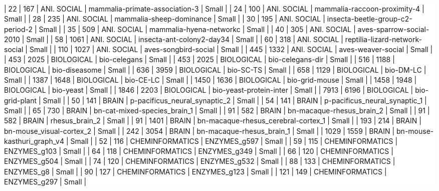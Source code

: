 | 22        | 167       | ANI. SOCIAL      | mammalia-primate-association-3        | Small        |
| 24        | 100       | ANI. SOCIAL      | mammalia-raccoon-proximity-4          | Small        |
| 28        | 235       | ANI. SOCIAL      | mammalia-sheep-dominance              | Small        |
| 30        | 195       | ANI. SOCIAL      | insecta-beetle-group-c2-period-2      | Small        |
| 35        | 509       | ANI. SOCIAL      | mammalia-hyena-networkc               | Small        |
| 40        | 305       | ANI. SOCIAL      | aves-sparrow-social-2010              | Small        |
| 58        | 1061      | ANI. SOCIAL      | insecta-ant-colony2-day34             | Small        |
| 60        | 318       | ANI. SOCIAL      | reptilia-lizard-network-social        | Small        |
| 110       | 1027      | ANI. SOCIAL      | aves-songbird-social                  | Small        |
| 445       | 1332      | ANI. SOCIAL      | aves-weaver-social                    | Small        |
| 453       | 2025      | BIOLOGICAL       | bio-celegans                          | Small        |
| 453       | 2025      | BIOLOGICAL       | bio-celegans-dir                      | Small        |
| 516       | 1188      | BIOLOGICAL       | bio-diseasome                         | Small        |
| 636       | 3959      | BIOLOGICAL       | bio-SC-TS                             | Small        |
| 658       | 1129      | BIOLOGICAL       | bio-DM-LC                             | Small        |
| 1387      | 1648      | BIOLOGICAL       | bio-CE-LC                             | Small        |
| 1450      | 1636      | BIOLOGICAL       | bio-grid-mouse                        | Small        |
| 1458      | 1948      | BIOLOGICAL       | bio-yeast                             | Small        |
| 1846      | 2203      | BIOLOGICAL       | bio-yeast-protein-inter               | Small        |
| 7913      | 6196      | BIOLOGICAL       | bio-grid-plant                        | Small        |
| 50        | 141       | BRAIN            | p-pacificus\_neural\_synaptic\_2      | Small        |
| 54        | 141       | BRAIN            | p-pacificus\_neural\_synaptic\_1      | Small        |
| 65        | 730       | BRAIN            | bn-cat-mixed-species\_brain\_1        | Small        |
| 91        | 582       | BRAIN            | bn-macaque-rhesus\_brain\_2           | Small        |
| 91        | 582       | BRAIN            | rhesus\_brain\_2                      | Small        |
| 91        | 1401      | BRAIN            | bn-macaque-rhesus\_cerebral-cortex\_1 | Small        |
| 193       | 214       | BRAIN            | bn-mouse\_visual-cortex\_2            | Small        |
| 242       | 3054      | BRAIN            | bn-macaque-rhesus\_brain\_1           | Small        |
| 1029      | 1559      | BRAIN            | bn-mouse-kasthuri\_graph\_v4          | Small        |
| 52        | 116       | CHEMINFORMATICS  | ENZYMES\_g597                         | Small        |
| 59        | 115       | CHEMINFORMATICS  | ENZYMES\_g103                         | Small        |
| 64        | 118       | CHEMINFORMATICS  | ENZYMES\_g349                         | Small        |
| 66        | 120       | CHEMINFORMATICS  | ENZYMES\_g504                         | Small        |
| 74        | 120       | CHEMINFORMATICS  | ENZYMES\_g532                         | Small        |
| 88        | 133       | CHEMINFORMATICS  | ENZYMES\_g8                           | Small        |
| 90        | 127       | CHEMINFORMATICS  | ENZYMES\_g123                         | Small        |
| 121       | 149       | CHEMINFORMATICS  | ENZYMES\_g297                         | Small        |